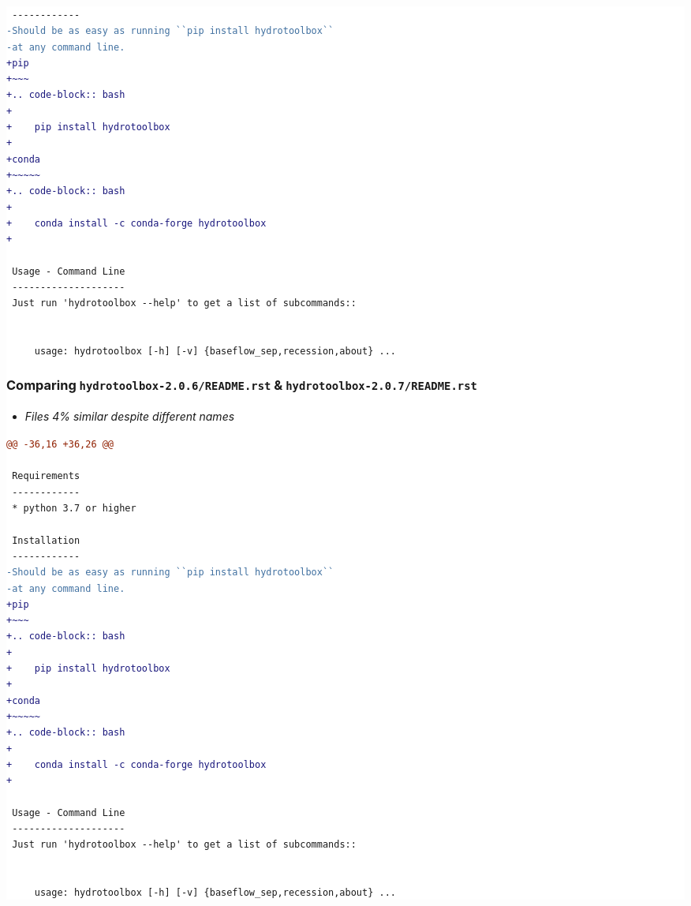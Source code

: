 ```diff
 ------------
-Should be as easy as running ``pip install hydrotoolbox``
-at any command line.
+pip
+~~~
+.. code-block:: bash
+
+    pip install hydrotoolbox
+
+conda
+~~~~~
+.. code-block:: bash
+
+    conda install -c conda-forge hydrotoolbox
+
 
 Usage - Command Line
 --------------------
 Just run 'hydrotoolbox --help' to get a list of subcommands::
 
 
     usage: hydrotoolbox [-h] [-v] {baseflow_sep,recession,about} ...
```

### Comparing `hydrotoolbox-2.0.6/README.rst` & `hydrotoolbox-2.0.7/README.rst`

 * *Files 4% similar despite different names*

```diff
@@ -36,16 +36,26 @@
 
 Requirements
 ------------
 * python 3.7 or higher
 
 Installation
 ------------
-Should be as easy as running ``pip install hydrotoolbox``
-at any command line.
+pip
+~~~
+.. code-block:: bash
+
+    pip install hydrotoolbox
+
+conda
+~~~~~
+.. code-block:: bash
+
+    conda install -c conda-forge hydrotoolbox
+
 
 Usage - Command Line
 --------------------
 Just run 'hydrotoolbox --help' to get a list of subcommands::
 
 
     usage: hydrotoolbox [-h] [-v] {baseflow_sep,recession,about} ...
```

